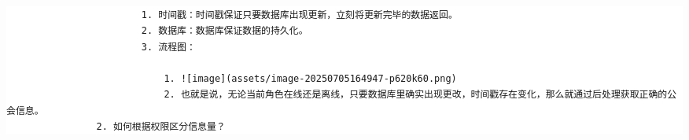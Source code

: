                             1. 时间戳：时间戳保证只要数据库出现更新，立刻将更新完毕的数据返回。
                            2. 数据库：数据库保证数据的持久化。
                            3. 流程图：

                                1. ![image](assets/image-20250705164947-p620k60.png)
                                2. 也就是说，无论当前角色在线还是离线，只要数据库里确实出现更改，时间戳存在变化，那么就通过后处理获取正确的公会信息。
                    2. 如何根据权限区分信息量？
